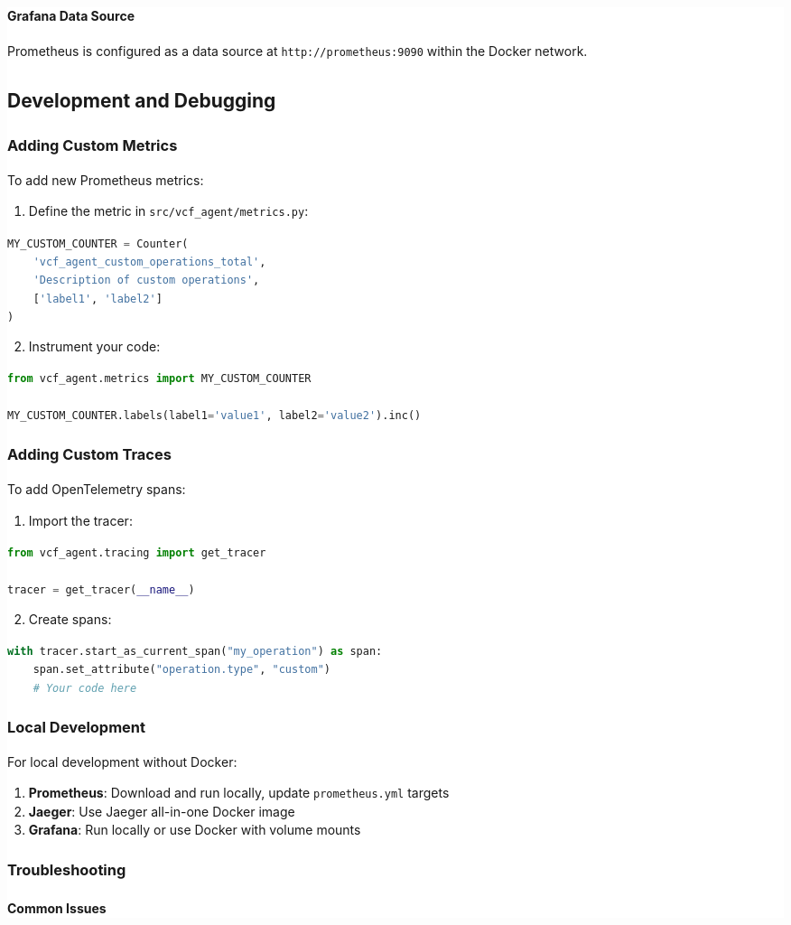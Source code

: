 #### Grafana Data Source

Prometheus is configured as a data source at `http://prometheus:9090` within the Docker network.

## Development and Debugging

### Adding Custom Metrics

To add new Prometheus metrics:

1. Define the metric in `src/vcf_agent/metrics.py`:
```python
MY_CUSTOM_COUNTER = Counter(
    'vcf_agent_custom_operations_total',
    'Description of custom operations',
    ['label1', 'label2']
)
```

2. Instrument your code:
```python
from vcf_agent.metrics import MY_CUSTOM_COUNTER

MY_CUSTOM_COUNTER.labels(label1='value1', label2='value2').inc()
```

### Adding Custom Traces

To add OpenTelemetry spans:

1. Import the tracer:
```python
from vcf_agent.tracing import get_tracer

tracer = get_tracer(__name__)
```

2. Create spans:
```python
with tracer.start_as_current_span("my_operation") as span:
    span.set_attribute("operation.type", "custom")
    # Your code here
```

### Local Development

For local development without Docker:

1. **Prometheus**: Download and run locally, update `prometheus.yml` targets
2. **Jaeger**: Use Jaeger all-in-one Docker image
3. **Grafana**: Run locally or use Docker with volume mounts

### Troubleshooting

#### Common Issues
